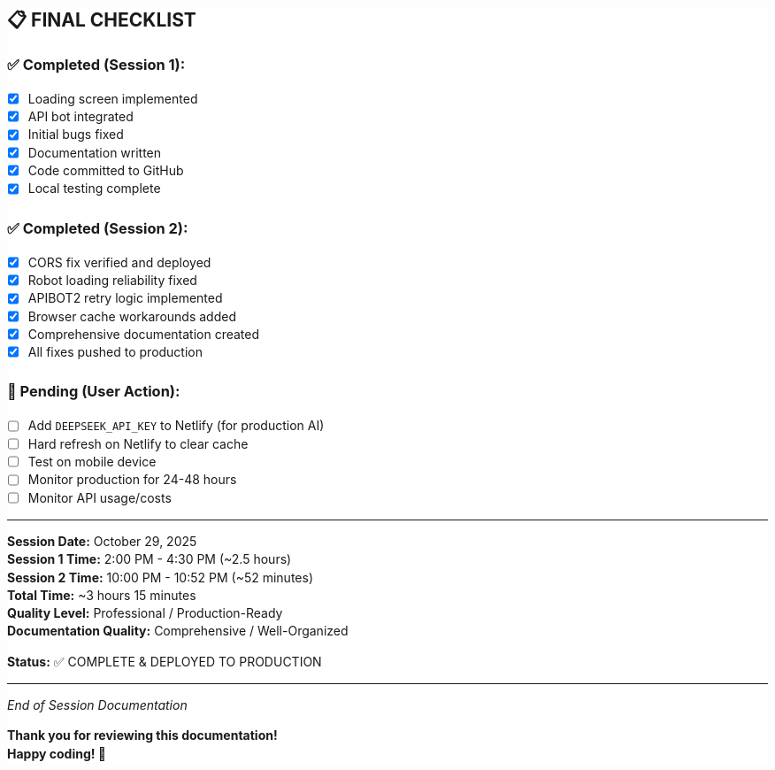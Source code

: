 ## 📋 FINAL CHECKLIST

### ✅ Completed (Session 1):
- [x] Loading screen implemented
- [x] API bot integrated
- [x] Initial bugs fixed
- [x] Documentation written
- [x] Code committed to GitHub
- [x] Local testing complete

### ✅ Completed (Session 2):
- [x] CORS fix verified and deployed
- [x] Robot loading reliability fixed
- [x] APIBOT2 retry logic implemented
- [x] Browser cache workarounds added
- [x] Comprehensive documentation created
- [x] All fixes pushed to production

### 🔄 Pending (User Action):
- [ ] Add `DEEPSEEK_API_KEY` to Netlify (for production AI)
- [ ] Hard refresh on Netlify to clear cache
- [ ] Test on mobile device
- [ ] Monitor production for 24-48 hours
- [ ] Monitor API usage/costs

---

**Session Date:** October 29, 2025  
**Session 1 Time:** 2:00 PM - 4:30 PM (~2.5 hours)  
**Session 2 Time:** 10:00 PM - 10:52 PM (~52 minutes)  
**Total Time:** ~3 hours 15 minutes  
**Quality Level:** Professional / Production-Ready  
**Documentation Quality:** Comprehensive / Well-Organized  

**Status:** ✅ COMPLETE & DEPLOYED TO PRODUCTION

---

*End of Session Documentation*

**Thank you for reviewing this documentation!**  
**Happy coding! 🚀**
